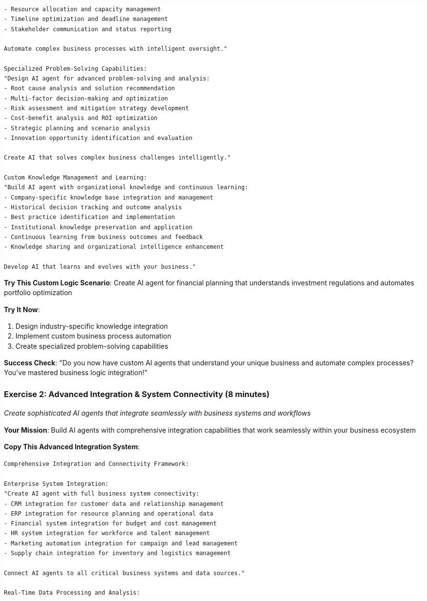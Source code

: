 ```
- Resource allocation and capacity management
- Timeline optimization and deadline management
- Stakeholder communication and status reporting

Automate complex business processes with intelligent oversight."

Specialized Problem-Solving Capabilities:
"Design AI agent for advanced problem-solving and analysis:
- Root cause analysis and solution recommendation
- Multi-factor decision-making and optimization
- Risk assessment and mitigation strategy development
- Cost-benefit analysis and ROI optimization
- Strategic planning and scenario analysis
- Innovation opportunity identification and evaluation

Create AI that solves complex business challenges intelligently."

Custom Knowledge Management and Learning:
"Build AI agent with organizational knowledge and continuous learning:
- Company-specific knowledge base integration and management
- Historical decision tracking and outcome analysis
- Best practice identification and implementation
- Institutional knowledge preservation and application
- Continuous learning from business outcomes and feedback
- Knowledge sharing and organizational intelligence enhancement

Develop AI that learns and evolves with your business."
```

**Try This Custom Logic Scenario**:
Create AI agent for financial planning that understands investment regulations and automates portfolio optimization

**Try It Now**:
1. Design industry-specific knowledge integration
2. Implement custom business process automation
3. Create specialized problem-solving capabilities

**Success Check**:
"Do you now have custom AI agents that understand your unique business and automate complex processes? You've mastered business logic integration!"

### Exercise 2: Advanced Integration & System Connectivity (8 minutes)
*Create sophisticated AI agents that integrate seamlessly with business systems and workflows*

**Your Mission**: Build AI agents with comprehensive integration capabilities that work seamlessly within your business ecosystem

**Copy This Advanced Integration System**:
```
Comprehensive Integration and Connectivity Framework:

Enterprise System Integration:
"Create AI agent with full business system connectivity:
- CRM integration for customer data and relationship management
- ERP integration for resource planning and operational data
- Financial system integration for budget and cost management
- HR system integration for workforce and talent management
- Marketing automation integration for campaign and lead management
- Supply chain integration for inventory and logistics management

Connect AI agents to all critical business systems and data sources."

Real-Time Data Processing and Analysis:
```